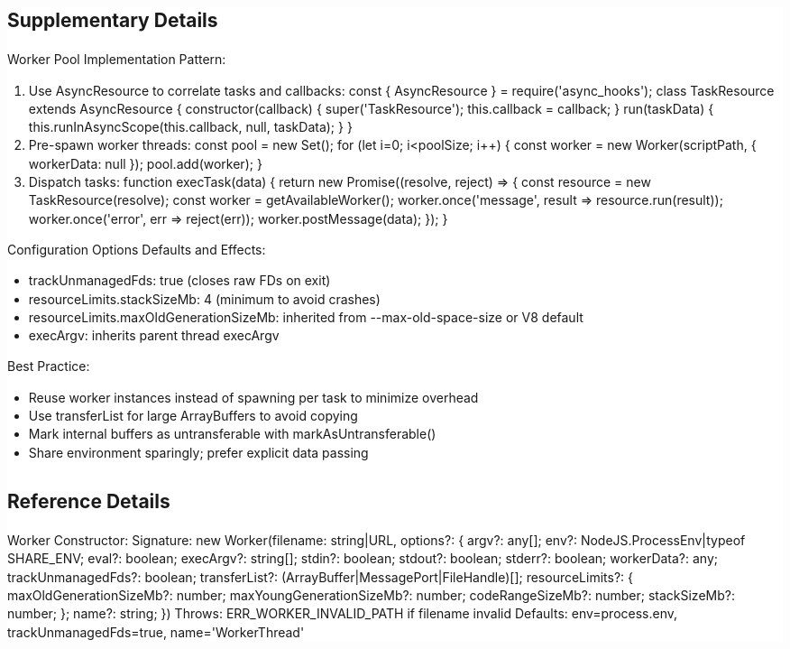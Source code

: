 
## Supplementary Details
Worker Pool Implementation Pattern:
1. Use AsyncResource to correlate tasks and callbacks:
   const { AsyncResource } = require('async_hooks');
   class TaskResource extends AsyncResource {
     constructor(callback) { super('TaskResource'); this.callback = callback; }
     run(taskData) { this.runInAsyncScope(this.callback, null, taskData); }
   }
2. Pre-spawn worker threads:
   const pool = new Set();
   for (let i=0; i<poolSize; i++) {
     const worker = new Worker(scriptPath, { workerData: null });
     pool.add(worker);
   }
3. Dispatch tasks:
   function execTask(data) {
     return new Promise((resolve, reject) => {
       const resource = new TaskResource(resolve);
       const worker = getAvailableWorker();
       worker.once('message', result => resource.run(result));
       worker.once('error', err => reject(err));
       worker.postMessage(data);
     });
   }

Configuration Options Defaults and Effects:
- trackUnmanagedFds: true  (closes raw FDs on exit)
- resourceLimits.stackSizeMb: 4 (minimum to avoid crashes)
- resourceLimits.maxOldGenerationSizeMb: inherited from --max-old-space-size or V8 default
- execArgv: inherits parent thread execArgv

Best Practice:
- Reuse worker instances instead of spawning per task to minimize overhead
- Use transferList for large ArrayBuffers to avoid copying
- Mark internal buffers as untransferable with markAsUntransferable()
- Share environment sparingly; prefer explicit data passing



## Reference Details
Worker Constructor:
Signature: new Worker(filename: string|URL, options?: {
  argv?: any[];
  env?: NodeJS.ProcessEnv|typeof SHARE_ENV;
  eval?: boolean;
  execArgv?: string[];
  stdin?: boolean;
  stdout?: boolean;
  stderr?: boolean;
  workerData?: any;
  trackUnmanagedFds?: boolean;
  transferList?: (ArrayBuffer|MessagePort|FileHandle)[];
  resourceLimits?: {
    maxOldGenerationSizeMb?: number;
    maxYoungGenerationSizeMb?: number;
    codeRangeSizeMb?: number;
    stackSizeMb?: number;
  };
  name?: string;
})
Throws: ERR_WORKER_INVALID_PATH if filename invalid
Defaults: env=process.env, trackUnmanagedFds=true, name='WorkerThread'
